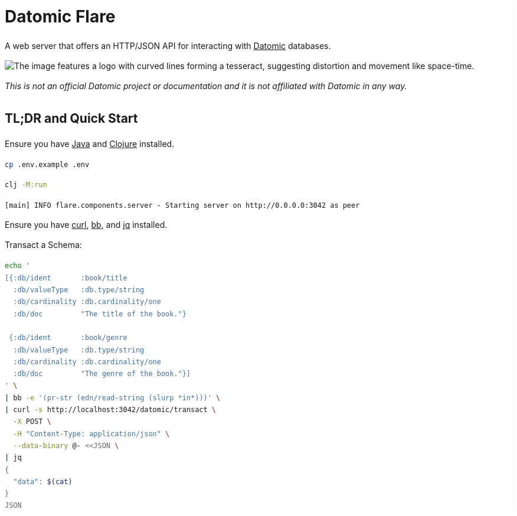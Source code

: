 # Datomic Flare

A web server that offers an HTTP/JSON API for interacting with [Datomic](https://www.datomic.com) databases.

![The image features a logo with curved lines forming a tesseract, suggesting distortion and movement like space-time.](https://media.githubusercontent.com/media/gbaptista/assets/refs/heads/main/datomic-flare/datomic-flare-canvas.png)

_This is not an official Datomic project or documentation and it is not affiliated with Datomic in any way._

## TL;DR and Quick Start

Ensure you have [Java](https://clojure.org/guides/install_clojure#java) and [Clojure](https://clojure.org/guides/install_clojure) installed.

```bash
cp .env.example .env

```

```bash
clj -M:run

```

```text
[main] INFO flare.components.server - Starting server on http://0.0.0.0:3042 as peer

```

Ensure you have [curl](https://github.com/curl/curl), [bb](https://github.com/babashka/babashka), and [jq](https://github.com/jqlang/jq) installed.

Transact a Schema:


```bash
echo '
[{:db/ident       :book/title
  :db/valueType   :db.type/string
  :db/cardinality :db.cardinality/one
  :db/doc         "The title of the book."}

 {:db/ident       :book/genre
  :db/valueType   :db.type/string
  :db/cardinality :db.cardinality/one
  :db/doc         "The genre of the book."}]
' \
| bb -e '(pr-str (edn/read-string (slurp *in*)))' \
| curl -s http://localhost:3042/datomic/transact \
  -X POST \
  -H "Content-Type: application/json" \
  --data-binary @- <<JSON \
| jq
{
  "data": $(cat)
}
JSON
```

